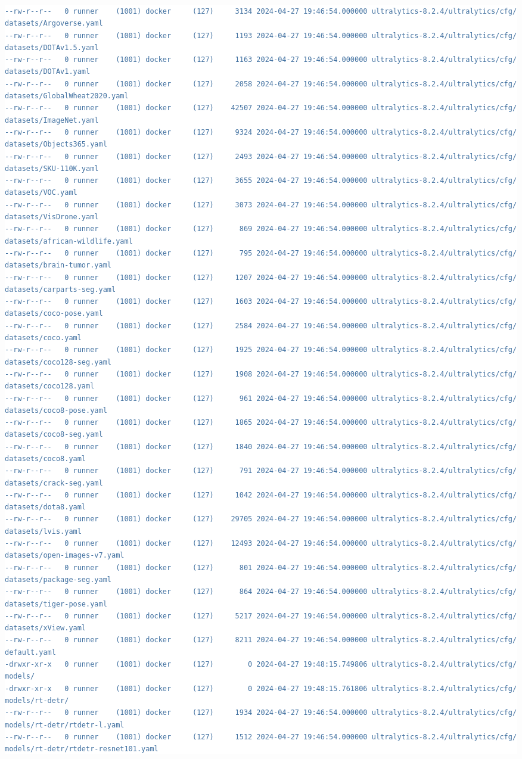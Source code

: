 ```diff
--rw-r--r--   0 runner    (1001) docker     (127)     3134 2024-04-27 19:46:54.000000 ultralytics-8.2.4/ultralytics/cfg/datasets/Argoverse.yaml
--rw-r--r--   0 runner    (1001) docker     (127)     1193 2024-04-27 19:46:54.000000 ultralytics-8.2.4/ultralytics/cfg/datasets/DOTAv1.5.yaml
--rw-r--r--   0 runner    (1001) docker     (127)     1163 2024-04-27 19:46:54.000000 ultralytics-8.2.4/ultralytics/cfg/datasets/DOTAv1.yaml
--rw-r--r--   0 runner    (1001) docker     (127)     2058 2024-04-27 19:46:54.000000 ultralytics-8.2.4/ultralytics/cfg/datasets/GlobalWheat2020.yaml
--rw-r--r--   0 runner    (1001) docker     (127)    42507 2024-04-27 19:46:54.000000 ultralytics-8.2.4/ultralytics/cfg/datasets/ImageNet.yaml
--rw-r--r--   0 runner    (1001) docker     (127)     9324 2024-04-27 19:46:54.000000 ultralytics-8.2.4/ultralytics/cfg/datasets/Objects365.yaml
--rw-r--r--   0 runner    (1001) docker     (127)     2493 2024-04-27 19:46:54.000000 ultralytics-8.2.4/ultralytics/cfg/datasets/SKU-110K.yaml
--rw-r--r--   0 runner    (1001) docker     (127)     3655 2024-04-27 19:46:54.000000 ultralytics-8.2.4/ultralytics/cfg/datasets/VOC.yaml
--rw-r--r--   0 runner    (1001) docker     (127)     3073 2024-04-27 19:46:54.000000 ultralytics-8.2.4/ultralytics/cfg/datasets/VisDrone.yaml
--rw-r--r--   0 runner    (1001) docker     (127)      869 2024-04-27 19:46:54.000000 ultralytics-8.2.4/ultralytics/cfg/datasets/african-wildlife.yaml
--rw-r--r--   0 runner    (1001) docker     (127)      795 2024-04-27 19:46:54.000000 ultralytics-8.2.4/ultralytics/cfg/datasets/brain-tumor.yaml
--rw-r--r--   0 runner    (1001) docker     (127)     1207 2024-04-27 19:46:54.000000 ultralytics-8.2.4/ultralytics/cfg/datasets/carparts-seg.yaml
--rw-r--r--   0 runner    (1001) docker     (127)     1603 2024-04-27 19:46:54.000000 ultralytics-8.2.4/ultralytics/cfg/datasets/coco-pose.yaml
--rw-r--r--   0 runner    (1001) docker     (127)     2584 2024-04-27 19:46:54.000000 ultralytics-8.2.4/ultralytics/cfg/datasets/coco.yaml
--rw-r--r--   0 runner    (1001) docker     (127)     1925 2024-04-27 19:46:54.000000 ultralytics-8.2.4/ultralytics/cfg/datasets/coco128-seg.yaml
--rw-r--r--   0 runner    (1001) docker     (127)     1908 2024-04-27 19:46:54.000000 ultralytics-8.2.4/ultralytics/cfg/datasets/coco128.yaml
--rw-r--r--   0 runner    (1001) docker     (127)      961 2024-04-27 19:46:54.000000 ultralytics-8.2.4/ultralytics/cfg/datasets/coco8-pose.yaml
--rw-r--r--   0 runner    (1001) docker     (127)     1865 2024-04-27 19:46:54.000000 ultralytics-8.2.4/ultralytics/cfg/datasets/coco8-seg.yaml
--rw-r--r--   0 runner    (1001) docker     (127)     1840 2024-04-27 19:46:54.000000 ultralytics-8.2.4/ultralytics/cfg/datasets/coco8.yaml
--rw-r--r--   0 runner    (1001) docker     (127)      791 2024-04-27 19:46:54.000000 ultralytics-8.2.4/ultralytics/cfg/datasets/crack-seg.yaml
--rw-r--r--   0 runner    (1001) docker     (127)     1042 2024-04-27 19:46:54.000000 ultralytics-8.2.4/ultralytics/cfg/datasets/dota8.yaml
--rw-r--r--   0 runner    (1001) docker     (127)    29705 2024-04-27 19:46:54.000000 ultralytics-8.2.4/ultralytics/cfg/datasets/lvis.yaml
--rw-r--r--   0 runner    (1001) docker     (127)    12493 2024-04-27 19:46:54.000000 ultralytics-8.2.4/ultralytics/cfg/datasets/open-images-v7.yaml
--rw-r--r--   0 runner    (1001) docker     (127)      801 2024-04-27 19:46:54.000000 ultralytics-8.2.4/ultralytics/cfg/datasets/package-seg.yaml
--rw-r--r--   0 runner    (1001) docker     (127)      864 2024-04-27 19:46:54.000000 ultralytics-8.2.4/ultralytics/cfg/datasets/tiger-pose.yaml
--rw-r--r--   0 runner    (1001) docker     (127)     5217 2024-04-27 19:46:54.000000 ultralytics-8.2.4/ultralytics/cfg/datasets/xView.yaml
--rw-r--r--   0 runner    (1001) docker     (127)     8211 2024-04-27 19:46:54.000000 ultralytics-8.2.4/ultralytics/cfg/default.yaml
-drwxr-xr-x   0 runner    (1001) docker     (127)        0 2024-04-27 19:48:15.749806 ultralytics-8.2.4/ultralytics/cfg/models/
-drwxr-xr-x   0 runner    (1001) docker     (127)        0 2024-04-27 19:48:15.761806 ultralytics-8.2.4/ultralytics/cfg/models/rt-detr/
--rw-r--r--   0 runner    (1001) docker     (127)     1934 2024-04-27 19:46:54.000000 ultralytics-8.2.4/ultralytics/cfg/models/rt-detr/rtdetr-l.yaml
--rw-r--r--   0 runner    (1001) docker     (127)     1512 2024-04-27 19:46:54.000000 ultralytics-8.2.4/ultralytics/cfg/models/rt-detr/rtdetr-resnet101.yaml
```